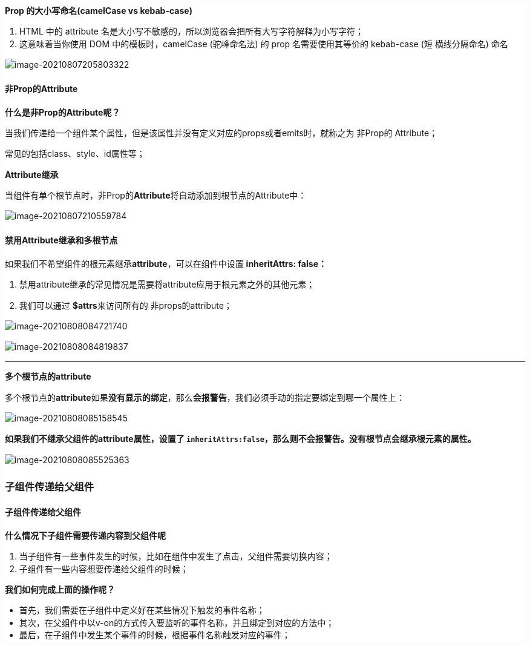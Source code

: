 **Prop 的大小写命名(camelCase vs kebab-case)**

1. HTML 中的 attribute 名是大小写不敏感的，所以浏览器会把所有大写字符解释为小写字符； 
2. 这意味着当你使用 DOM 中的模板时，camelCase (驼峰命名法) 的 prop 名需要使用其等价的 kebab-case (短 横线分隔命名) 命名

![image-20210807205803322](https://gitee.com/maolovecoding/picture/raw/master/images/web/vue/image-20210807205803322.png)

#### 非Prop的Attribute

**什么是非Prop的Attribute呢？**

当我们传递给一个组件某个属性，但是该属性并没有定义对应的props或者emits时，就称之为 非Prop的 Attribute；

常见的包括class、style、id属性等；

**Attribute继承**

当组件有单个根节点时，非Prop的**Attribute**将自动添加到根节点的Attribute中：

![image-20210807210559784](https://gitee.com/maolovecoding/picture/raw/master/images/web/vue/image-20210807210559784.png)

#### 禁用Attribute继承和多根节点

如果我们不希望组件的根元素继承**attribute**，可以在组件中设置 **inheritAttrs: false：**

1. 禁用attribute继承的常见情况是需要将attribute应用于根元素之外的其他元素；

2. 我们可以通过 **$attrs**来访问所有的 非props的attribute；

![image-20210808084721740](https://gitee.com/maolovecoding/picture/raw/master/images/web/vue/image-20210808084721740.png)

![image-20210808084819837](https://gitee.com/maolovecoding/picture/raw/master/images/web/vue/image-20210808084819837.png)

****

**多个根节点的attribute**

多个根节点的**attribute**如果**没有显示的绑定**，那么**会报警告**，我们必须手动的指定要绑定到哪一个属性上：

![image-20210808085158545](https://gitee.com/maolovecoding/picture/raw/master/images/web/vue/image-20210808085158545.png)

**如果我们不继承父组件的attribute属性，设置了 `inheritAttrs:false`，那么则不会报警告。没有根节点会继承根元素的属性。**

![image-20210808085525363](https://gitee.com/maolovecoding/picture/raw/master/images/web/vue/image-20210808085525363.png)

### 子组件传递给父组件

#### 子组件传递给父组件

**什么情况下子组件需要传递内容到父组件呢**

1. 当子组件有一些事件发生的时候，比如在组件中发生了点击，父组件需要切换内容； 
2. 子组件有一些内容想要传递给父组件的时候；

**我们如何完成上面的操作呢？**

- 首先，我们需要在子组件中定义好在某些情况下触发的事件名称； 
- 其次，在父组件中以v-on的方式传入要监听的事件名称，并且绑定到对应的方法中； 
- 最后，在子组件中发生某个事件的时候，根据事件名称触发对应的事件；
